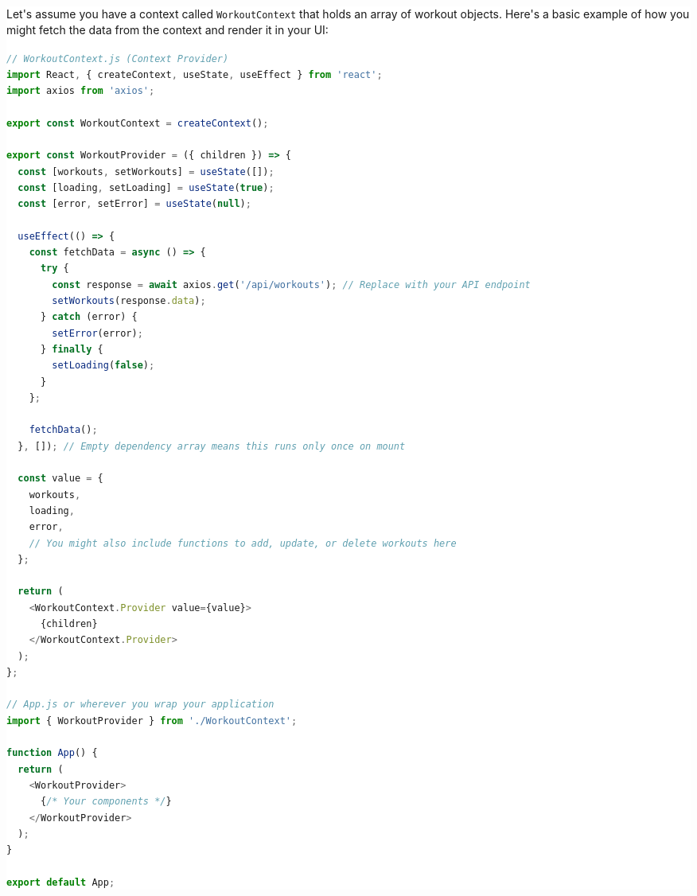 Let's assume you have a context called `WorkoutContext` that holds an array of workout objects.  Here's a basic example of how you might fetch the data from the context and render it in your UI:

```javascript
// WorkoutContext.js (Context Provider)
import React, { createContext, useState, useEffect } from 'react';
import axios from 'axios';

export const WorkoutContext = createContext();

export const WorkoutProvider = ({ children }) => {
  const [workouts, setWorkouts] = useState([]);
  const [loading, setLoading] = useState(true);
  const [error, setError] = useState(null);

  useEffect(() => {
    const fetchData = async () => {
      try {
        const response = await axios.get('/api/workouts'); // Replace with your API endpoint
        setWorkouts(response.data);
      } catch (error) {
        setError(error);
      } finally {
        setLoading(false);
      }
    };

    fetchData();
  }, []); // Empty dependency array means this runs only once on mount

  const value = {
    workouts,
    loading,
    error,
    // You might also include functions to add, update, or delete workouts here
  };

  return (
    <WorkoutContext.Provider value={value}>
      {children}
    </WorkoutContext.Provider>
  );
};

// App.js or wherever you wrap your application
import { WorkoutProvider } from './WorkoutContext';

function App() {
  return (
    <WorkoutProvider>
      {/* Your components */}
    </WorkoutProvider>
  );
}

export default App;
```
